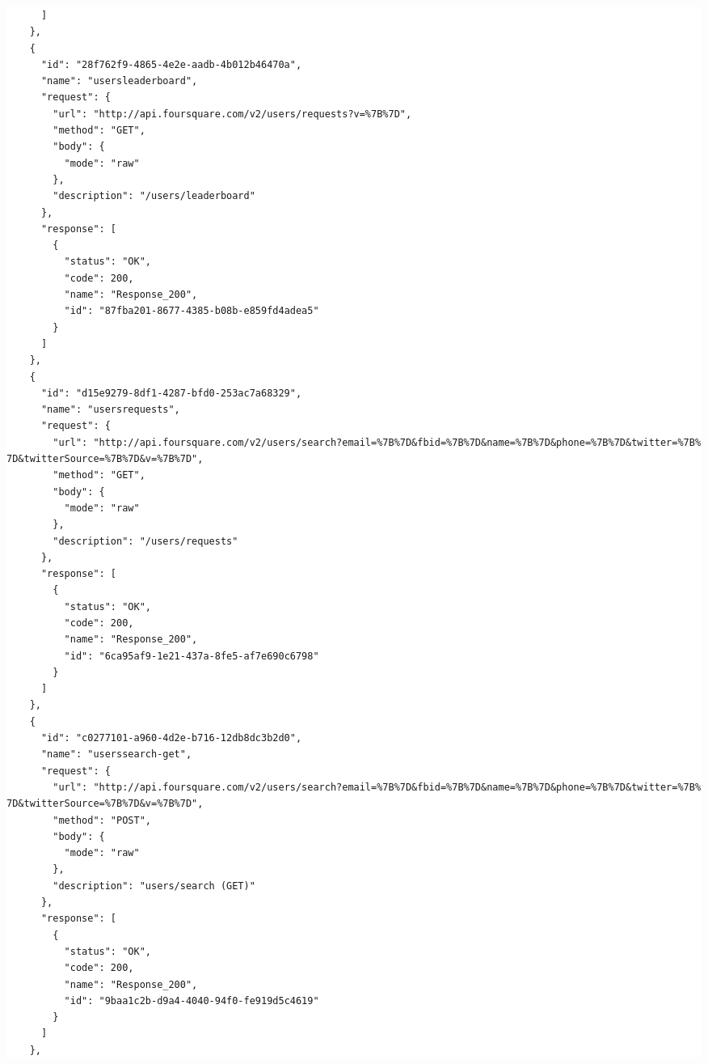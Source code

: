           ]
        },
        {
          "id": "28f762f9-4865-4e2e-aadb-4b012b46470a",
          "name": "usersleaderboard",
          "request": {
            "url": "http://api.foursquare.com/v2/users/requests?v=%7B%7D",
            "method": "GET",
            "body": {
              "mode": "raw"
            },
            "description": "/users/leaderboard"
          },
          "response": [
            {
              "status": "OK",
              "code": 200,
              "name": "Response_200",
              "id": "87fba201-8677-4385-b08b-e859fd4adea5"
            }
          ]
        },
        {
          "id": "d15e9279-8df1-4287-bfd0-253ac7a68329",
          "name": "usersrequests",
          "request": {
            "url": "http://api.foursquare.com/v2/users/search?email=%7B%7D&fbid=%7B%7D&name=%7B%7D&phone=%7B%7D&twitter=%7B%7D&twitterSource=%7B%7D&v=%7B%7D",
            "method": "GET",
            "body": {
              "mode": "raw"
            },
            "description": "/users/requests"
          },
          "response": [
            {
              "status": "OK",
              "code": 200,
              "name": "Response_200",
              "id": "6ca95af9-1e21-437a-8fe5-af7e690c6798"
            }
          ]
        },
        {
          "id": "c0277101-a960-4d2e-b716-12db8dc3b2d0",
          "name": "userssearch-get",
          "request": {
            "url": "http://api.foursquare.com/v2/users/search?email=%7B%7D&fbid=%7B%7D&name=%7B%7D&phone=%7B%7D&twitter=%7B%7D&twitterSource=%7B%7D&v=%7B%7D",
            "method": "POST",
            "body": {
              "mode": "raw"
            },
            "description": "users/search (GET)"
          },
          "response": [
            {
              "status": "OK",
              "code": 200,
              "name": "Response_200",
              "id": "9baa1c2b-d9a4-4040-94f0-fe919d5c4619"
            }
          ]
        },